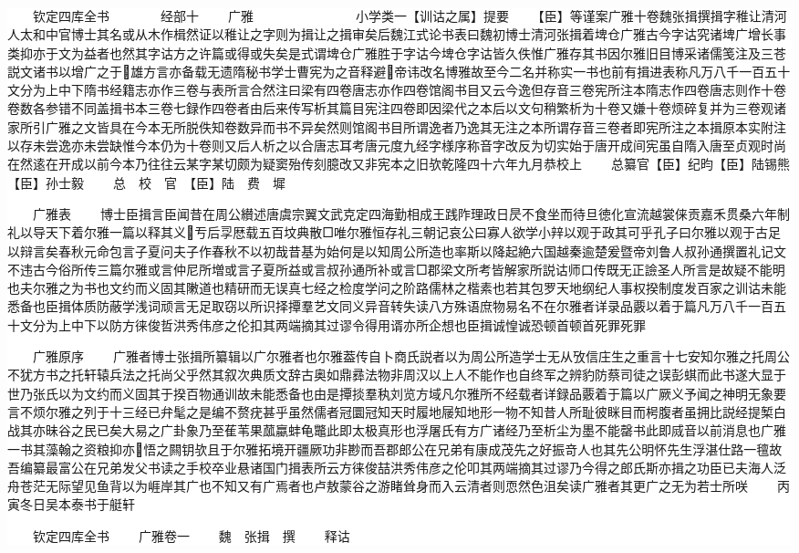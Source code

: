 　　钦定四库全书　　　　经部十
　　广雅　　　　　　　　小学类一【训诂之属】提要
　　【臣】等谨案广雅十卷魏张揖撰揖字稚让清河人太和中官博士其名或从木作楫然证以稚让之字则为揖让之揖审矣后魏江式论书表曰魏初博士清河张揖着埤仓广雅古今字诂究诸埤广增长事类抑亦于文为益者也然其字诂方之许篇或得或失矣是式谓埤仓广雅胜于字诂今埤仓字诂皆久佚惟广雅存其书因尔雅旧目博采诸儒笺注及三苍説文诸书以增广之于雄方言亦备载无遗隋秘书学士曹宪为之音释避帝讳改名博雅故至今二名并称实一书也前有揖进表称凡万八千一百五十文分为上中下隋书经籍志亦作三卷与表所言合然注曰梁有四卷唐志亦作四卷馆阁书目又云今逸但存音三卷宪所注本隋志作四卷唐志则作十卷卷数各参错不同盖揖书本三卷七録作四卷者由后来传写析其篇目宪注四卷即因梁代之本后以文句稍繁析为十卷又嫌十卷烦碎复并为三卷观诸家所引广雅之文皆具在今本无所脱佚知卷数异而书不异矣然则馆阁书目所谓逸者乃逸其无注之本所谓存音三卷者即宪所注之本揖原本实附注以存未尝逸亦未尝缺惟今本仍为十卷则又后人析之以合唐志耳考唐元度九经字様序称音字改反为切实始于唐开成间宪虽自隋入唐至贞观时尚在然逺在开成以前今本乃往往云某字某切颇为疑窦殆传刻臆改又非宪本之旧欤乾隆四十六年九月恭校上
　　总纂官【臣】纪昀【臣】陆锡熊【臣】孙士毅
　　总　校　官　【臣】陆　费　墀














　　广雅表
　　博士臣揖言臣闻昔在周公纉述唐虞宗翼文武克定四海勤相成王践阼理政日昃不食坐而待旦徳化宣流越裳俫贡嘉禾贯桑六年制礼以导天下着尔雅一篇以释其义亐后孠厯载五百坟典散□唯尔雅恒存礼三朝记哀公曰寡人欲学小辡以观于政其可乎孔子曰尔雅以观于古足以辩言矣春秋元命包言子夏问夫子作春秋不以初哉昔基为始何是以知周公所造也率斯以降起絶六国越秦逾楚爰暨帝刘鲁人叔孙通撰置礼记文不违古今俗所传三篇尔雅或言仲尼所増或言子夏所益或言叔孙通所补或言□郡梁文所考皆解家所説诂师口传既无正譣圣人所言是故疑不能明也夫尔雅之为书也文约而义固其敶道也精研而无误真七经之检度学问之阶路儒林之楷素也若其包罗天地纲纪人事权揆制度发百家之训诂未能悉备也臣揖体质防蔽学浅词顽言无足取窃以所识择撢羣艺文同义异音转失读八方殊语庶物易名不在尔雅者详录品覈以着于篇凡万八千一百五十文分为上中下以防方徕俊哲洪秀伟彦之伦扣其两端摘其过谬令得用谞亦所企想也臣揖诚惶诚恐顿首顿首死罪死罪











　　广雅原序
　　广雅者博士张揖所纂辑以广尔雅者也尔雅葢传自卜商氏説者以为周公所造学士无从攷信庄生之重言十七安知尔雅之托周公不犹方书之托轩辕兵法之托尚父乎然其叙次典质文辞古奥如鼎彞法物非周汉以上人不能作也自终军之辨豹防蔡司徒之误彭蜞而此书遂大显于世乃张氏以为文约而义固其于揆百物通训故未能悉备也由是撢掞羣秇刘览方域凡尔雅所不经载者详録品覈着于篇以广厥义予闻之神明无象要言不烦尔雅之列于十三经已弁髦之是编不赘疣甚乎虽然儒者冠圜冠知天时履地屦知地形一物不知昔人所耻彼眯目而枵腹者虽拥比説经提椠白战其亦昧谷之民已矣大易之广卦象乃至萑苇果蓏蠃蚌龟鼈此即太极真形也浮屠氏有方广诸经乃至析尘为墨不能罄书此即烕音以前消息也广雅一书其藻翰之资粮抑亦悟之闗钥欤且于尔雅拓境开疆厥功非尠而吾郡郎公在兄弟有康成茂先之好振竒人也其先公明怀先生浮湛仕路一氊故吾编纂最富公在兄弟发父书读之手校卒业悬诸国门揖表所云方徕俊喆洪秀伟彦之伦叩其两端摘其过谬乃今得之郎氏斯亦揖之功臣已夫海人泛舟苍茫无际望见鱼背以为崕岸其广也不知又有广焉者也卢敖蒙谷之游睹耸身而入云清者则恧然色沮矣读广雅者其更广之无为若士所咲
　　丙寅冬日吴本泰书于艇轩







　　钦定四库全书
　　广雅卷一
　　魏　张揖　撰
　　释诂